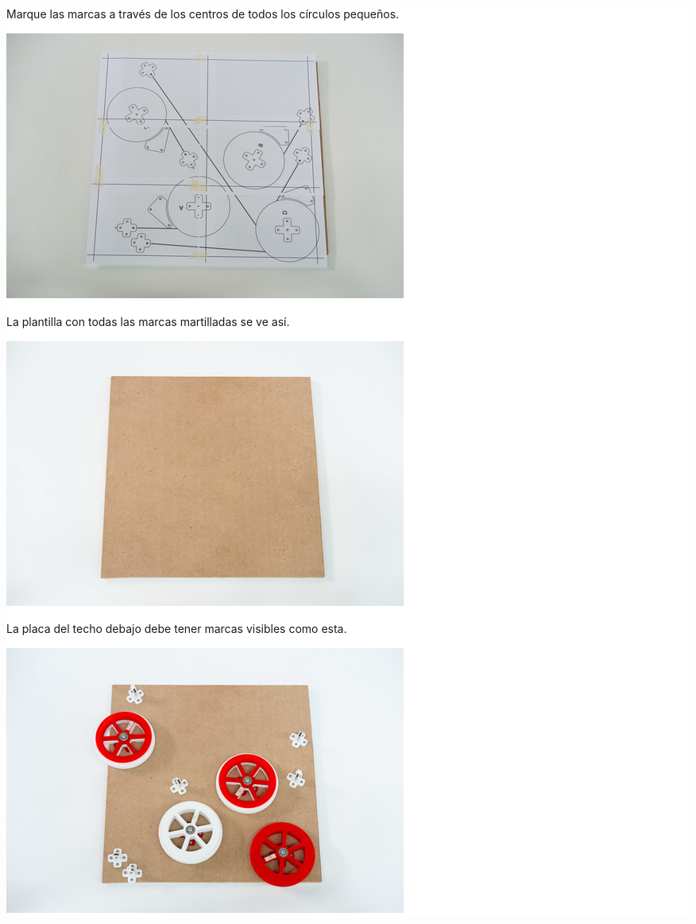Marque las marcas a través de los centros de todos los círculos pequeños.

![small_052.jpg](/small_052.jpg)

La plantilla con todas las marcas martilladas se ve así.

![small_053.jpg](/small_053.jpg)

La placa del techo debajo debe tener marcas visibles como esta.

![small_054.jpg](/small_054.jpg)
